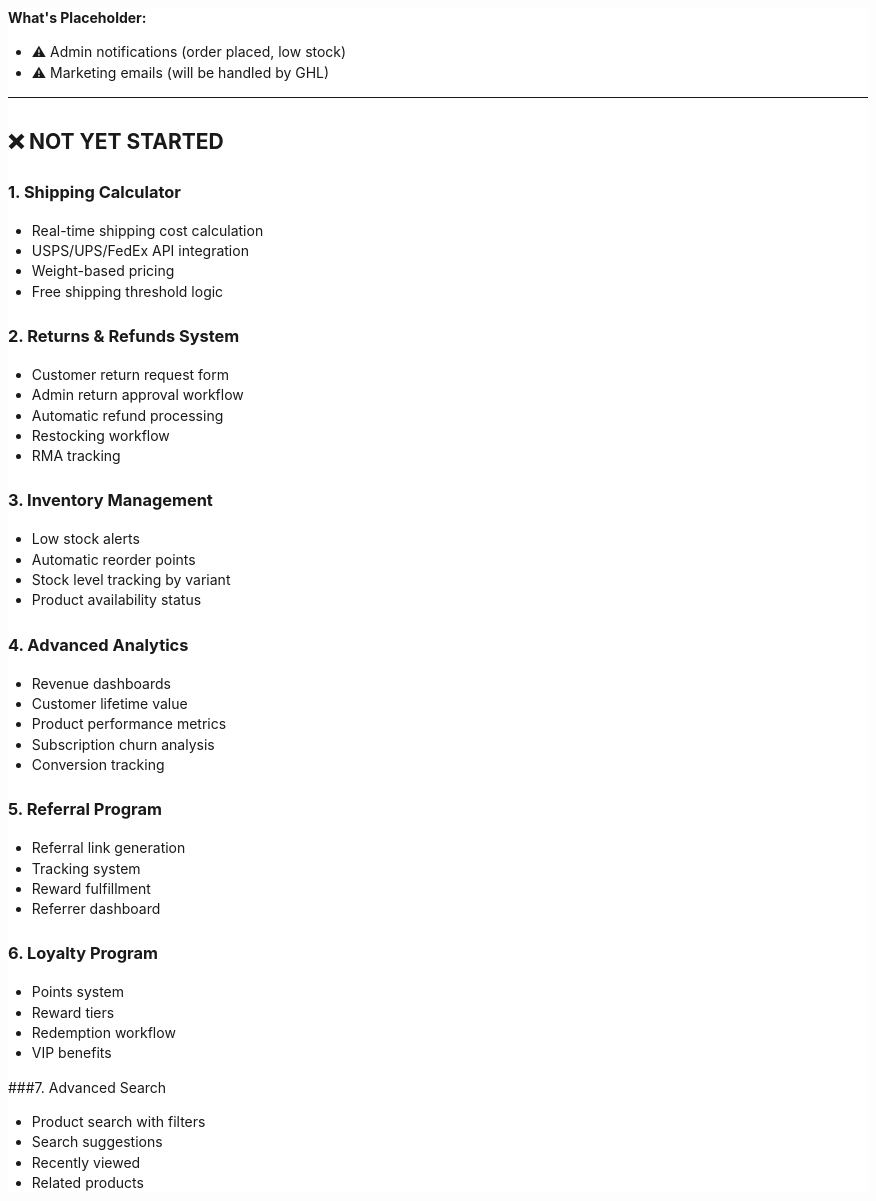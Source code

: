 **What's Placeholder:**
- ⚠️ Admin notifications (order placed, low stock)
- ⚠️ Marketing emails (will be handled by GHL)

---

## ❌ NOT YET STARTED

### 1. Shipping Calculator
- Real-time shipping cost calculation
- USPS/UPS/FedEx API integration
- Weight-based pricing
- Free shipping threshold logic

### 2. Returns & Refunds System
- Customer return request form
- Admin return approval workflow
- Automatic refund processing
- Restocking workflow
- RMA tracking

### 3. Inventory Management
- Low stock alerts
- Automatic reorder points
- Stock level tracking by variant
- Product availability status

### 4. Advanced Analytics
- Revenue dashboards
- Customer lifetime value
- Product performance metrics
- Subscription churn analysis
- Conversion tracking

### 5. Referral Program
- Referral link generation
- Tracking system
- Reward fulfillment
- Referrer dashboard

### 6. Loyalty Program
- Points system
- Reward tiers
- Redemption workflow
- VIP benefits

###7. Advanced Search
- Product search with filters
- Search suggestions
- Recently viewed
- Related products
